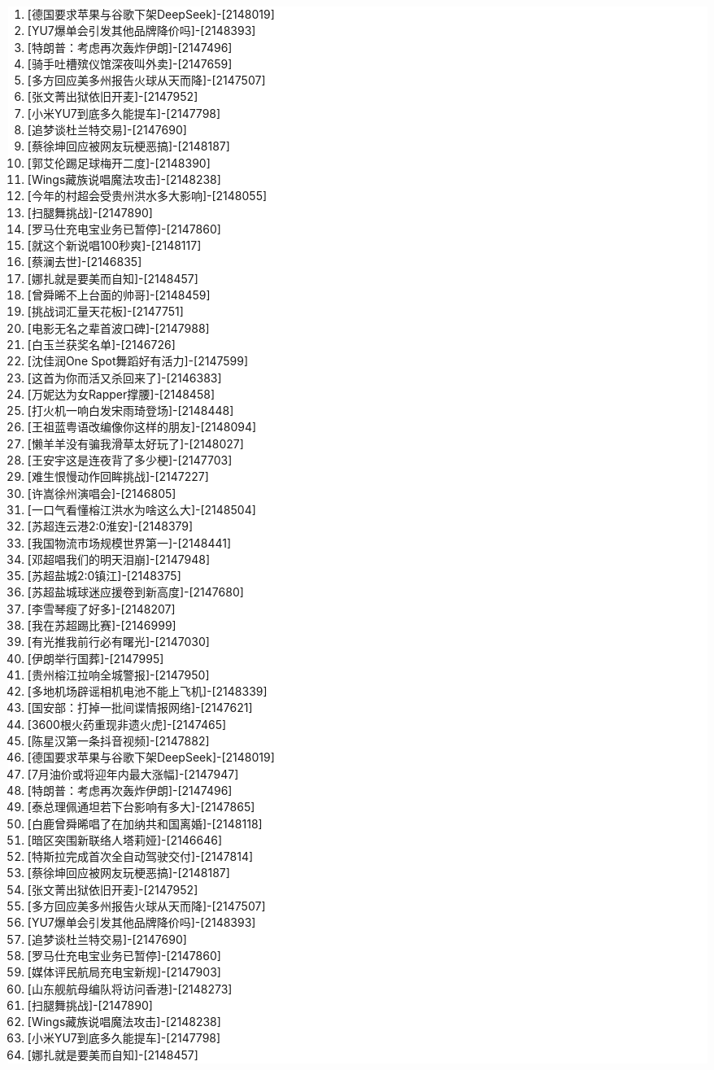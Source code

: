1. [德国要求苹果与谷歌下架DeepSeek]-[2148019]
1. [YU7爆单会引发其他品牌降价吗]-[2148393]
1. [特朗普：考虑再次轰炸伊朗]-[2147496]
1. [骑手吐槽殡仪馆深夜叫外卖]-[2147659]
1. [多方回应美多州报告火球从天而降]-[2147507]
1. [张文菁出狱依旧开麦]-[2147952]
1. [小米YU7到底多久能提车]-[2147798]
1. [追梦谈杜兰特交易]-[2147690]
1. [蔡徐坤回应被网友玩梗恶搞]-[2148187]
1. [郭艾伦踢足球梅开二度]-[2148390]
1. [Wings藏族说唱魔法攻击]-[2148238]
1. [今年的村超会受贵州洪水多大影响]-[2148055]
1. [扫腿舞挑战]-[2147890]
1. [罗马仕充电宝业务已暂停]-[2147860]
1. [就这个新说唱100秒爽]-[2148117]
1. [蔡澜去世]-[2146835]
1. [娜扎就是要美而自知]-[2148457]
1. [曾舜晞不上台面的帅哥]-[2148459]
1. [挑战词汇量天花板]-[2147751]
1. [电影无名之辈首波口碑]-[2147988]
1. [白玉兰获奖名单]-[2146726]
1. [沈佳润One Spot舞蹈好有活力]-[2147599]
1. [这首为你而活又杀回来了]-[2146383]
1. [万妮达为女Rapper撑腰]-[2148458]
1. [打火机一响白发宋雨琦登场]-[2148448]
1. [王祖蓝粤语改编像你这样的朋友]-[2148094]
1. [懒羊羊没有骗我滑草太好玩了]-[2148027]
1. [王安宇这是连夜背了多少梗]-[2147703]
1. [难生恨慢动作回眸挑战]-[2147227]
1. [许嵩徐州演唱会]-[2146805]
1. [一口气看懂榕江洪水为啥这么大]-[2148504]
1. [苏超连云港2:0淮安]-[2148379]
1. [我国物流市场规模世界第一]-[2148441]
1. [邓超唱我们的明天泪崩]-[2147948]
1. [苏超盐城2:0镇江]-[2148375]
1. [苏超盐城球迷应援卷到新高度]-[2147680]
1. [李雪琴瘦了好多]-[2148207]
1. [我在苏超踢比赛]-[2146999]
1. [有光推我前行必有曙光]-[2147030]
1. [伊朗举行国葬]-[2147995]
1. [贵州榕江拉响全城警报]-[2147950]
1. [多地机场辟谣相机电池不能上飞机]-[2148339]
1. [国安部：打掉一批间谍情报网络]-[2147621]
1. [3600根火药重现非遗火虎]-[2147465]
1. [陈星汉第一条抖音视频]-[2147882]
1. [德国要求苹果与谷歌下架DeepSeek]-[2148019]
1. [7月油价或将迎年内最大涨幅]-[2147947]
1. [特朗普：考虑再次轰炸伊朗]-[2147496]
1. [泰总理佩通坦若下台影响有多大]-[2147865]
1. [白鹿曾舜晞唱了在加纳共和国离婚]-[2148118]
1. [暗区突围新联络人塔莉娅]-[2146646]
1. [特斯拉完成首次全自动驾驶交付]-[2147814]
1. [蔡徐坤回应被网友玩梗恶搞]-[2148187]
1. [张文菁出狱依旧开麦]-[2147952]
1. [多方回应美多州报告火球从天而降]-[2147507]
1. [YU7爆单会引发其他品牌降价吗]-[2148393]
1. [追梦谈杜兰特交易]-[2147690]
1. [罗马仕充电宝业务已暂停]-[2147860]
1. [媒体评民航局充电宝新规]-[2147903]
1. [山东舰航母编队将访问香港]-[2148273]
1. [扫腿舞挑战]-[2147890]
1. [Wings藏族说唱魔法攻击]-[2148238]
1. [小米YU7到底多久能提车]-[2147798]
1. [娜扎就是要美而自知]-[2148457]